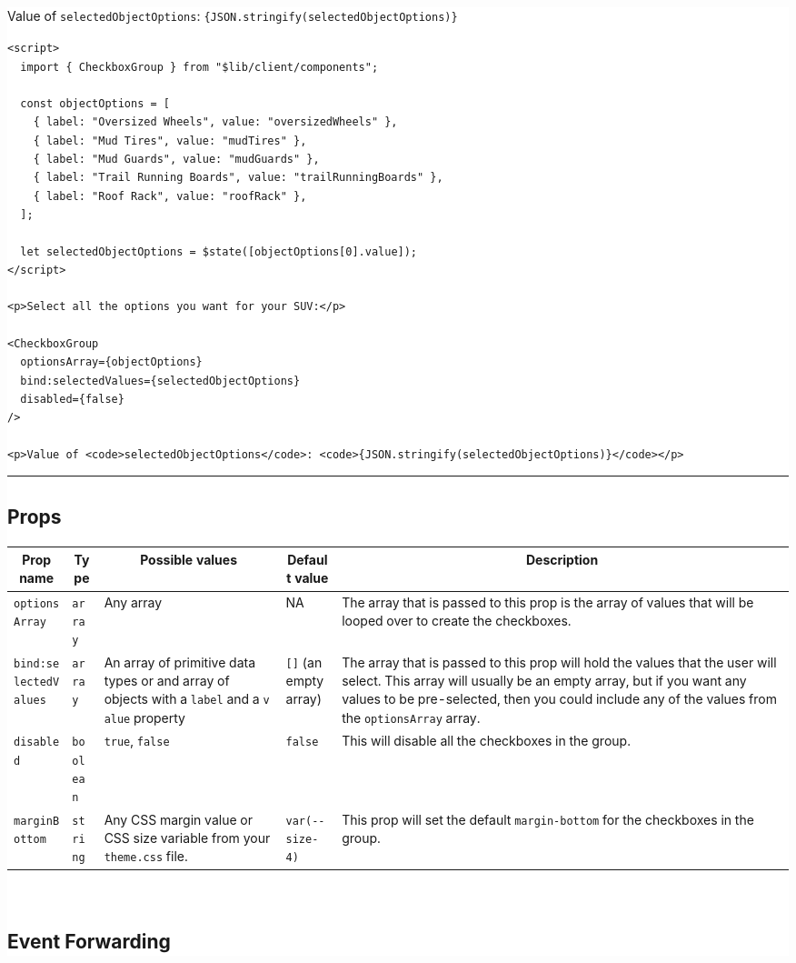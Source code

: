 <p>Value of <code>selectedObjectOptions</code>: <code>{JSON.stringify(selectedObjectOptions)}</code></p>

```svelte
<script>
  import { CheckboxGroup } from "$lib/client/components";

  const objectOptions = [
    { label: "Oversized Wheels", value: "oversizedWheels" },
    { label: "Mud Tires", value: "mudTires" },
    { label: "Mud Guards", value: "mudGuards" },
    { label: "Trail Running Boards", value: "trailRunningBoards" },
    { label: "Roof Rack", value: "roofRack" },
  ];

  let selectedObjectOptions = $state([objectOptions[0].value]);
</script>

<p>Select all the options you want for your SUV:</p>

<CheckboxGroup
  optionsArray={objectOptions}
  bind:selectedValues={selectedObjectOptions}
  disabled={false}
/>

<p>Value of <code>selectedObjectOptions</code>: <code>{JSON.stringify(selectedObjectOptions)}</code></p>
```

<hr>

## Props

<div class="responsive-table">

| Prop name | Type | Possible values | Default value | Description |
| --------- | ---- | --------------- | ------------- | ----------- |
| `optionsArray` | `array` | Any array | NA | The array that is passed to this prop is the array of values that will be looped over to create the checkboxes. |
| `bind:selectedValues` | `array` | An array of primitive data types or and array of objects with a `label` and a `value` property | `[]` (an empty array) | The array that is passed to this prop will hold the values that the user will select. This array will usually be an empty array, but if you want any values to be pre-selected, then you could include any of the values from the `optionsArray` array. |
| `disabled` | `boolean` | `true`, `false` | `false` | This will disable all the checkboxes in the group. |
| `marginBottom` | `string` | Any CSS margin value or CSS size variable from your `theme.css` file. | `var(--size-4)` | This prop will set the default `margin-bottom` for the checkboxes in the group.|

</div>

<br>

## Event Forwarding

<div class="responsive-table">
